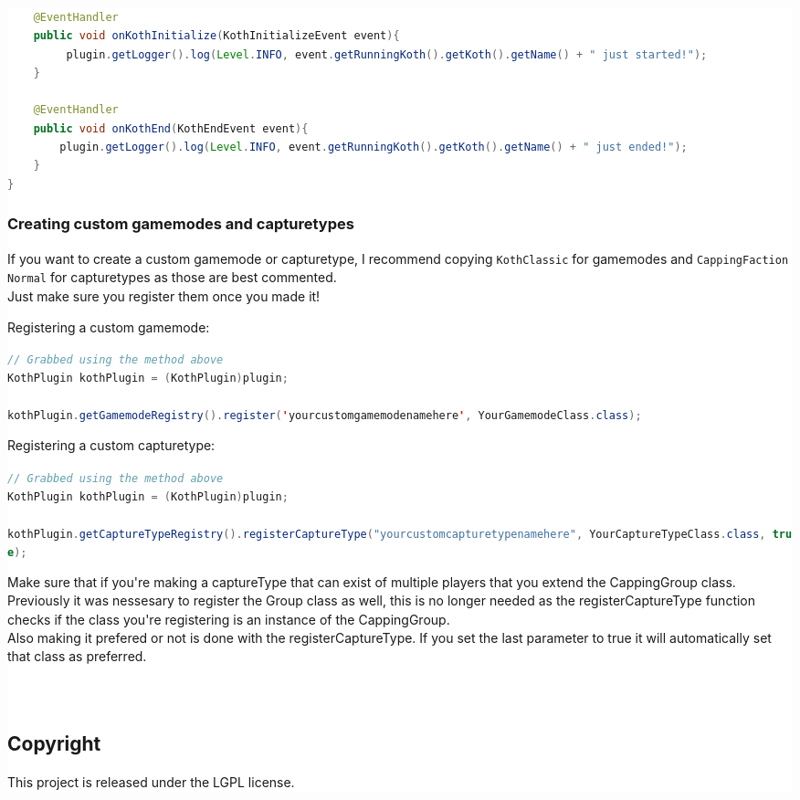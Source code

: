 ```java
    @EventHandler
    public void onKothInitialize(KothInitializeEvent event){
         plugin.getLogger().log(Level.INFO, event.getRunningKoth().getKoth().getName() + " just started!");
    }
    
    @EventHandler
    public void onKothEnd(KothEndEvent event){
        plugin.getLogger().log(Level.INFO, event.getRunningKoth().getKoth().getName() + " just ended!");
    }
}
```

### Creating custom gamemodes and capturetypes
If you want to create a custom gamemode or capturetype, I recommend copying `KothClassic` for gamemodes and `CappingFactionNormal` for capturetypes as those are best commented.  
Just make sure you register them once you made it!  
  
Registering a custom gamemode:
```java
// Grabbed using the method above
KothPlugin kothPlugin = (KothPlugin)plugin;

kothPlugin.getGamemodeRegistry().register('yourcustomgamemodenamehere', YourGamemodeClass.class);
```
  
Registering a custom capturetype:
```java
// Grabbed using the method above
KothPlugin kothPlugin = (KothPlugin)plugin;

kothPlugin.getCaptureTypeRegistry().registerCaptureType("yourcustomcapturetypenamehere", YourCaptureTypeClass.class, true);
```
Make sure that if you're making a captureType that can exist of multiple players that you extend the CappingGroup class.  
Previously it was nessesary to register the Group class as well, this is no longer needed as the registerCaptureType function checks if the class you're registering is an instance of the CappingGroup.  
Also making it prefered or not is done with the registerCaptureType. If you set the last parameter to true it will automatically set that class as preferred.  
<br /><br />
## Copyright
This project is released under the LGPL license.
